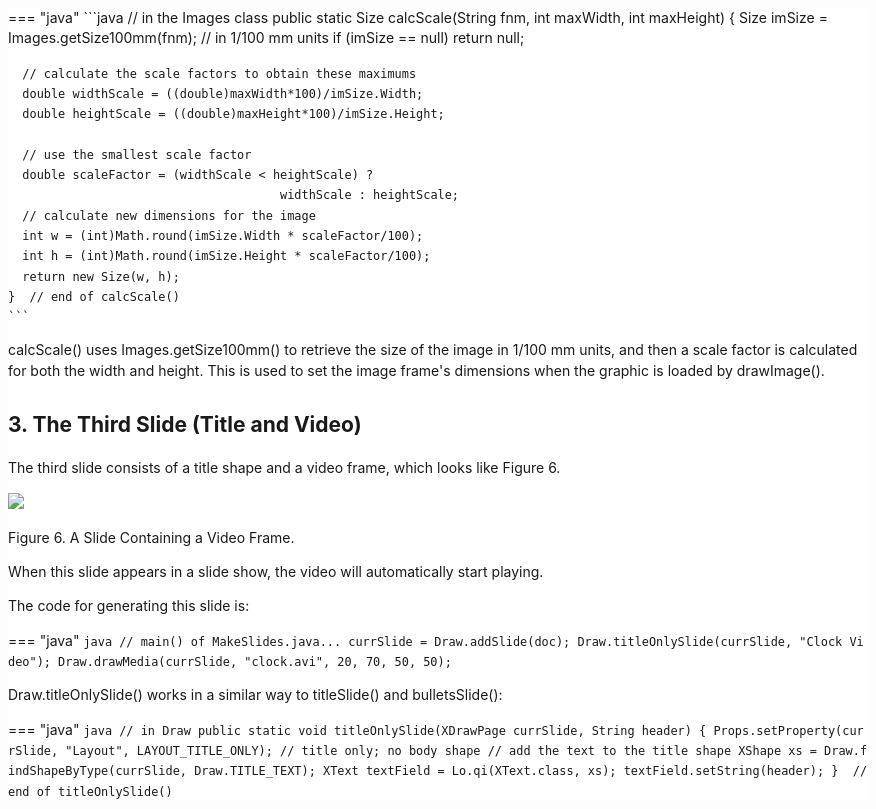 === "java"
    ```java
    // in the Images class
    public static Size calcScale(String fnm, int maxWidth,
                                                 int maxHeight)
    { Size imSize = Images.getSize100mm(fnm);   // in 1/100 mm units
      if (imSize == null)
        return null;
    
      // calculate the scale factors to obtain these maximums
      double widthScale = ((double)maxWidth*100)/imSize.Width;
      double heightScale = ((double)maxHeight*100)/imSize.Height;
    
      // use the smallest scale factor
      double scaleFactor = (widthScale < heightScale) ?
                                          widthScale : heightScale;
      // calculate new dimensions for the image
      int w = (int)Math.round(imSize.Width * scaleFactor/100);
      int h = (int)Math.round(imSize.Height * scaleFactor/100);
      return new Size(w, h);
    }  // end of calcScale()
    ```

calcScale() uses Images.getSize100mm() to retrieve the size of the image in 1/100
mm units, and then a scale factor is calculated for both the width and height. This is
used to set the image frame's dimensions when the graphic is loaded by drawImage().


## 3.  The Third Slide (Title and Video)

The third slide consists of a title shape and a video frame, which looks like Figure 6.


![](images/16-Making_Slides-6.png)

Figure 6. A Slide Containing a Video Frame.


When this slide appears in a slide show, the video will automatically start playing.

The code for generating this slide is:

=== "java"
    ```java
    // main() of MakeSlides.java...
    currSlide = Draw.addSlide(doc);
    Draw.titleOnlySlide(currSlide, "Clock Video");
    Draw.drawMedia(currSlide, "clock.avi", 20, 70, 50, 50);
    ```

Draw.titleOnlySlide()  works in a similar way to titleSlide() and bulletsSlide():

=== "java"
    ```java
    // in Draw
    public static void titleOnlySlide(XDrawPage currSlide, String header)
    {
      Props.setProperty(currSlide, "Layout", LAYOUT_TITLE_ONLY);
                                      // title only; no body shape
      // add the text to the title shape
      XShape xs = Draw.findShapeByType(currSlide, Draw.TITLE_TEXT);
      XText textField = Lo.qi(XText.class, xs);
      textField.setString(header);
    }  // end of titleOnlySlide()
    ```
